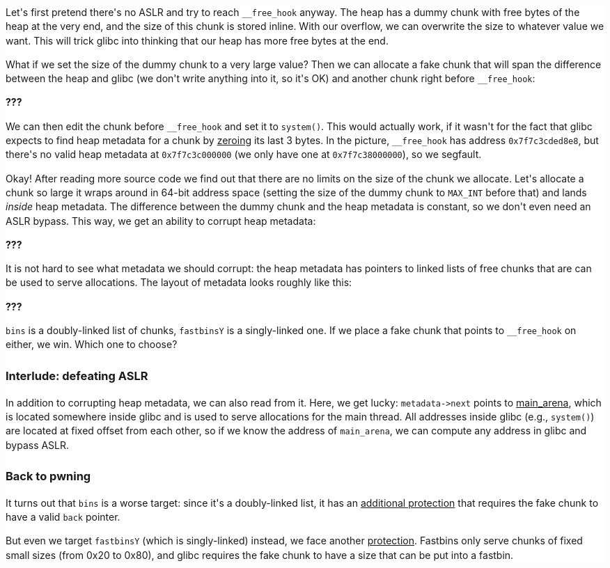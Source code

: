 Let's first pretend there's no ASLR and try to reach `__free_hook` anyway. The heap has a dummy chunk with free bytes of the heap at the very end, and the size of this chunk is stored inline. With our overflow, we can overwrite the size to whatever value we want. This will trick glibc into thinking that our heap has more free bytes at the end.

What if we set the size of the dummy chunk to a very large value? Then we can allocate a fake chunk that will span the difference between the heap and glibc (we don't write anything into it, so it's OK) and another chunk right before `__free_hook`:

**???**

We can then edit the chunk before `__free_hook` and set it to `system()`. This would actually work, if it wasn't for the fact that glibc expects to find heap metadata for a chunk by [zeroing](https://sourceware.org/git/?p=glibc.git;a=blob;f=malloc/arena.c;h=37183cfb6ab5d0735cc82759626670aff3832cd0;hb=23158b08a0908f381459f273a984c6fd328363cb#l128) its last 3 bytes. In the picture, `__free_hook` has address `0x7f7c3cded8e8`, but there's no valid heap metadata at `0x7f7c3c000000` (we only have one at `0x7f7c38000000`), so we segfault.

Okay! After reading more source code we find out that there are no limits on the size of the chunk we allocate. Let's allocate a chunk so large it wraps around in 64-bit address space (setting the size of the dummy chunk to `MAX_INT` before that) and lands *inside* heap metadata. The difference between the dummy chunk and the heap metadata is constant, so we don't even need an ASLR bypass. This way, we get an ability to corrupt heap metadata:

**???**

It is not hard to see what metadata we should corrupt: the heap metadata has pointers to linked lists of free chunks that are can be used to serve allocations. The layout of metadata looks roughly like this:

**???**

`bins` is a doubly-linked list of chunks, `fastbinsY` is a singly-linked one. If we place a fake chunk that points to `__free_hook` on either, we win. Which one to choose?

### Interlude: defeating ASLR

In addition to corrupting heap metadata, we can also read from it. Here, we get lucky: `metadata->next` points to [main_arena](https://sourceware.org/git/?p=glibc.git;a=blob;f=malloc/malloc.c;h=f8e7250f70f6f26b0acb5901bcc4f6e39a8a52b2;hb=23158b08a0908f381459f273a984c6fd328363cb#l1761), which is located somewhere inside glibc and is used to serve allocations for the main thread. All addresses inside glibc (e.g., `system()`) are located at fixed offset from each other, so if we know the address of `main_arena`, we can compute any address in glibc and bypass ASLR.

### Back to pwning

It turns out that `bins` is a worse target: since it's a doubly-linked list, it has an [additional protection](https://sourceware.org/git/?p=glibc.git;a=blob;f=malloc/malloc.c;h=f8e7250f70f6f26b0acb5901bcc4f6e39a8a52b2;hb=23158b08a0908f381459f273a984c6fd328363cb#l1409) that requires the fake chunk to have a valid `back` pointer.

But even we target `fastbinsY` (which is singly-linked) instead, we face another [protection](https://sourceware.org/git/?p=glibc.git;a=blob;f=malloc/malloc.c;h=f8e7250f70f6f26b0acb5901bcc4f6e39a8a52b2;hb=23158b08a0908f381459f273a984c6fd328363cb#l3596). Fastbins only serve chunks of fixed small sizes (from 0x20 to 0x80), and glibc requires the fake chunk to have a size that can be put into a fastbin.
